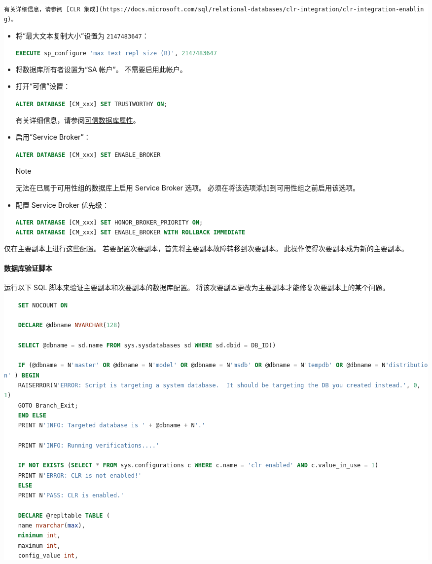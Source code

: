     有关详细信息，请参阅 [CLR 集成](https://docs.microsoft.com/sql/relational-databases/clr-integration/clr-integration-enabling)。  

- 将“最大文本复制大小”设置为 `2147483647`：  

    ``` SQL
    EXECUTE sp_configure 'max text repl size (B)', 2147483647
    ```

- 将数据库所有者设置为“SA 帐户”。 不需要启用此帐户。

- 打开“可信”设置：

    ``` SQL
    ALTER DATABASE [CM_xxx] SET TRUSTWORTHY ON;
    ```

    有关详细信息，请参阅[可信数据库属性](https://docs.microsoft.com/sql/relational-databases/security/trustworthy-database-property)。

- 启用“Service Broker”：  

    ``` SQL
    ALTER DATABASE [CM_xxx] SET ENABLE_BROKER
    ```

    > [!Note]  
    > 无法在已属于可用性组的数据库上启用 Service Broker 选项。 必须在将该选项添加到可用性组之前启用该选项。<!-- SCCMDocs#1432 -->

- 配置 Service Broker 优先级：

    ``` SQL
    ALTER DATABASE [CM_xxx] SET HONOR_BROKER_PRIORITY ON;
    ALTER DATABASE [CM_xxx] SET ENABLE_BROKER WITH ROLLBACK IMMEDIATE

    ```

仅在主要副本上进行这些配置。 若要配置次要副本，首先将主要副本故障转移到次要副本。 此操作使得次要副本成为新的主要副本。

#### <a name="database-verification-script"></a>数据库验证脚本

运行以下 SQL 脚本来验证主要副本和次要副本的数据库配置。 将该次要副本更改为主要副本才能修复次要副本上的某个问题。

``` SQL
    SET NOCOUNT ON

    DECLARE @dbname NVARCHAR(128)

    SELECT @dbname = sd.name FROM sys.sysdatabases sd WHERE sd.dbid = DB_ID()

    IF (@dbname = N'master' OR @dbname = N'model' OR @dbname = N'msdb' OR @dbname = N'tempdb' OR @dbname = N'distribution' ) BEGIN
    RAISERROR(N'ERROR: Script is targeting a system database.  It should be targeting the DB you created instead.', 0, 1)
    GOTO Branch_Exit;
    END ELSE
    PRINT N'INFO: Targeted database is ' + @dbname + N'.'

    PRINT N'INFO: Running verifications....'

    IF NOT EXISTS (SELECT * FROM sys.configurations c WHERE c.name = 'clr enabled' AND c.value_in_use = 1)
    PRINT N'ERROR: CLR is not enabled!'
    ELSE
    PRINT N'PASS: CLR is enabled.'

    DECLARE @repltable TABLE (
    name nvarchar(max),
    minimum int,
    maximum int,
    config_value int,
```
